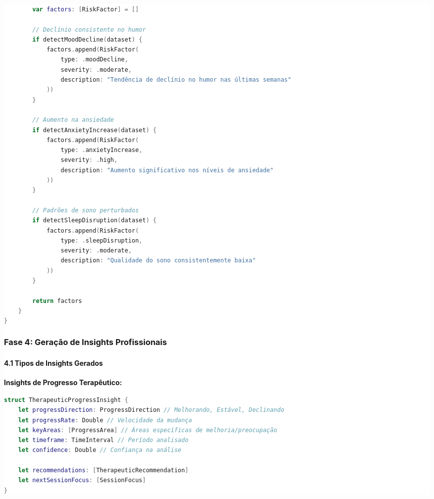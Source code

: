 ```swift
        var factors: [RiskFactor] = []
        
        // Declínio consistente no humor
        if detectMoodDecline(dataset) {
            factors.append(RiskFactor(
                type: .moodDecline,
                severity: .moderate,
                description: "Tendência de declínio no humor nas últimas semanas"
            ))
        }
        
        // Aumento na ansiedade
        if detectAnxietyIncrease(dataset) {
            factors.append(RiskFactor(
                type: .anxietyIncrease,
                severity: .high,
                description: "Aumento significativo nos níveis de ansiedade"
            ))
        }
        
        // Padrões de sono perturbados
        if detectSleepDisruption(dataset) {
            factors.append(RiskFactor(
                type: .sleepDisruption,
                severity: .moderate,
                description: "Qualidade do sono consistentemente baixa"
            ))
        }
        
        return factors
    }
}
```

### **Fase 4: Geração de Insights Profissionais**

#### **4.1 Tipos de Insights Gerados**

**Insights de Progresso Terapêutico:**
```swift
struct TherapeuticProgressInsight {
    let progressDirection: ProgressDirection // Melhorando, Estável, Declinando
    let progressRate: Double // Velocidade da mudança
    let keyAreas: [ProgressArea] // Áreas específicas de melhoria/preocupação
    let timeframe: TimeInterval // Período analisado
    let confidence: Double // Confiança na análise
    
    let recommendations: [TherapeuticRecommendation]
    let nextSessionFocus: [SessionFocus]
}
```
